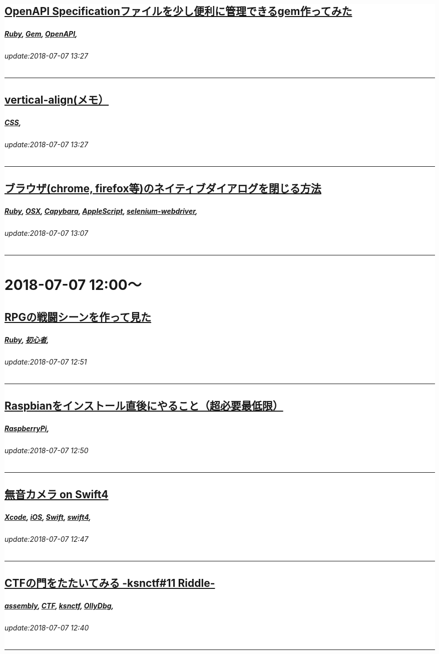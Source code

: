 ## [OpenAPI Specificationファイルを少し便利に管理できるgem作ってみた](https://qiita.com/mshim/items/20369d00f9f371127fec)
##### [Ruby](https://qiita.com/tags/Ruby), [Gem](https://qiita.com/tags/Gem), [OpenAPI](https://qiita.com/tags/OpenAPI), 
###### update:2018-07-07 13:27
---
## [vertical-align(メモ）](https://qiita.com/tomo77777/items/756ef1192cb2774d25d8)
##### [CSS](https://qiita.com/tags/CSS), 
###### update:2018-07-07 13:27
---
## [ブラウザ(chrome, firefox等)のネイティブダイアログを閉じる方法](https://qiita.com/github0013@github/items/a37795674fd3cf1716d6)
##### [Ruby](https://qiita.com/tags/Ruby), [OSX](https://qiita.com/tags/OSX), [Capybara](https://qiita.com/tags/Capybara), [AppleScript](https://qiita.com/tags/AppleScript), [selenium-webdriver](https://qiita.com/tags/selenium-webdriver), 
###### update:2018-07-07 13:07
---




# 2018-07-07 12:00～
## [RPGの戦闘シーンを作って見た](https://qiita.com/shinobideth/items/abd2fdeb08a06413e120)
##### [Ruby](https://qiita.com/tags/Ruby), [初心者](https://qiita.com/tags/初心者), 
###### update:2018-07-07 12:51
---
## [Raspbianをインストール直後にやること（超必要最低限）](https://qiita.com/yhoriuc1/items/d24d37a6690a6e412659)
##### [RaspberryPi](https://qiita.com/tags/RaspberryPi), 
###### update:2018-07-07 12:50
---
## [無音カメラ on Swift4](https://qiita.com/nasutaro211/items/9267ba651db90ecf977e)
##### [Xcode](https://qiita.com/tags/Xcode), [iOS](https://qiita.com/tags/iOS), [Swift](https://qiita.com/tags/Swift), [swift4](https://qiita.com/tags/swift4), 
###### update:2018-07-07 12:47
---
## [CTFの門をたたいてみる -ksnctf#11 Riddle-](https://qiita.com/ryoma30/items/7eee867c8b2a7d93d1ee)
##### [assembly](https://qiita.com/tags/assembly), [CTF](https://qiita.com/tags/CTF), [ksnctf](https://qiita.com/tags/ksnctf), [OllyDbg](https://qiita.com/tags/OllyDbg), 
###### update:2018-07-07 12:40
---